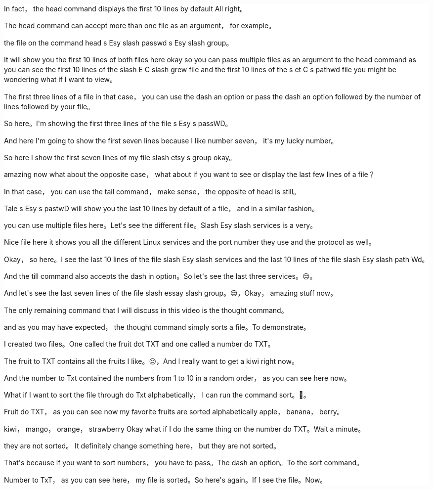  In fact， the head command displays the first 10 lines by default All right。

The head command can accept more than one file as an argument， for example。

 the file on the command head s Esy slash passwd s Esy slash group。

It will show you the first 10 lines of both files here okay so you can pass multiple files as an argument to the head command as you can see the first 10 lines of the slash E C slash grew file and the first 10 lines of the s et C s pathwd file you might be wondering what if I want to view。

The first three lines of a file in that case， you can use the dash an option or pass the dash an option followed by the number of lines followed by your file。

So here。I'm showing the first three lines of the file s Esy s passWD。

And here I'm going to show the first seven lines because I like number seven， it's my lucky number。

So here I show the first seven lines of my file slash etsy s group okay。

 amazing now what about the opposite case， what about if you want to see or display the last few lines of a file？

In that case， you can use the tail command， make sense， the opposite of head is still。

Tale s Esy s pastwD will show you the last 10 lines by default of a file， and in a similar fashion。

 you can use multiple files here。Let's see the different file。Slash Esy slash services is a very。

Nice file here it shows you all the different Linux services and the port number they use and the protocol as well。

Okay， so here。I see the last 10 lines of the file slash Esy slash services and the last 10 lines of the file slash Esy slash path Wd。

And the till command also accepts the dash in option。So let's see the last three services。😔。

And let's see the last seven lines of the file slash essay slash group。😔，Okay， amazing stuff now。

The only remaining command that I will discuss in this video is the thought command。

 and as you may have expected， the thought command simply sorts a file。To demonstrate。

 I created two files。One called the fruit dot TXT and one called a number do TXT。

The fruit to TXT contains all the fruits I like。😔，And I really want to get a kiwi right now。

And the number to Txt contained the numbers from 1 to 10 in a random order， as you can see here now。

What if I want to sort the file through do Txt alphabetically， I can run the command sort。🤢。

Fruit do TXT， as you can see now my favorite fruits are sorted alphabetically apple， banana， berry。

 kiwi， mango， orange， strawberry Okay what if I do the same thing on the number do TXT。Wait a minute。

 they are not sorted。 It definitely change something here， but they are not sorted。

 That's because if you want to sort numbers， you have to pass。The dash an option。To the sort command。

Number to TxT， as you can see here， my file is sorted。So here's again。If I see the file。Now。
